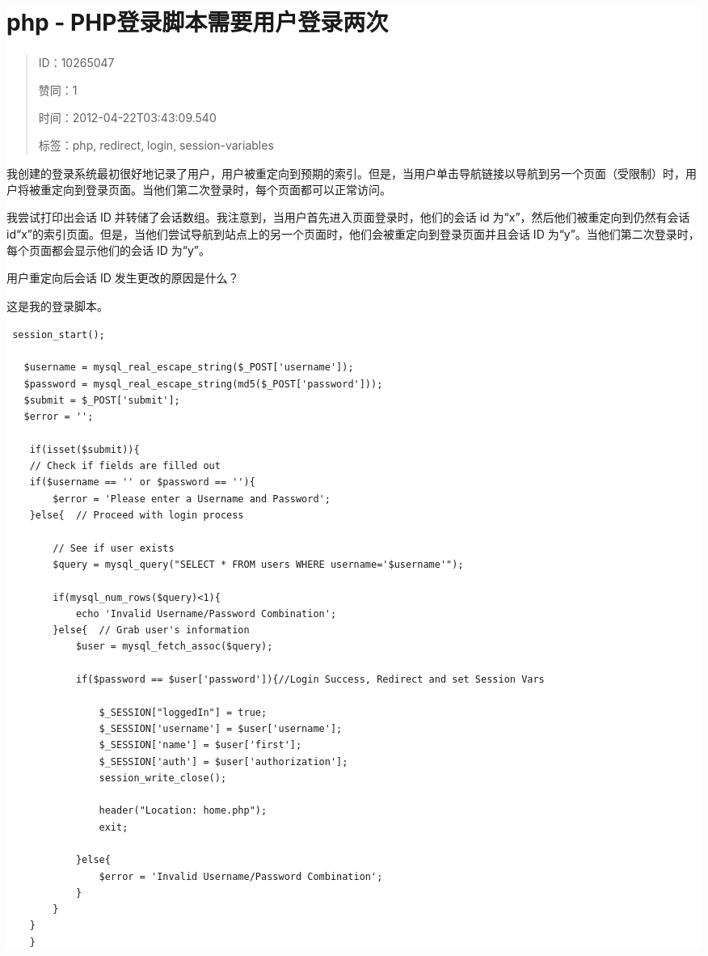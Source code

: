 # php - PHP登录脚本需要用户登录两次

> ID：10265047
> 
> 赞同：1
> 
> 时间：2012-04-22T03:43:09.540
> 
> 标签：php, redirect, login, session-variables

我创建的登录系统最初很好地记录了用户，用户被重定向到预期的索引。但是，当用户单击导航链接以导航到另一个页面（受限制）时，用户将被重定向到登录页面。当他们第二次登录时，每个页面都可以正常访问。

我尝试打印出会话 ID 并转储了会话数组。我注意到，当用户首先进入页面登录时，他们的会话 id 为“x”，然后他们被重定向到仍然有会话 id“x”的索引页面。但是，当他们尝试导航到站点上的另一个页面时，他们会被重定向到登录页面并且会话 ID 为“y”。当他们第二次登录时，每个页面都会显示他们的会话 ID 为“y”。

用户重定向后会话 ID 发生更改的原因是什么？

这是我的登录脚本。

```
 session_start();

   $username = mysql_real_escape_string($_POST['username']);
   $password = mysql_real_escape_string(md5($_POST['password']));
   $submit = $_POST['submit'];
   $error = '';

    if(isset($submit)){     
    // Check if fields are filled out
    if($username == '' or $password == ''){
        $error = 'Please enter a Username and Password';
    }else{  // Proceed with login process

        // See if user exists
        $query = mysql_query("SELECT * FROM users WHERE username='$username'");

        if(mysql_num_rows($query)<1){
            echo 'Invalid Username/Password Combination';
        }else{  // Grab user's information
            $user = mysql_fetch_assoc($query);

            if($password == $user['password']){//Login Success, Redirect and set Session Vars

                $_SESSION["loggedIn"] = true;
                $_SESSION['username'] = $user['username'];
                $_SESSION['name'] = $user['first'];
                $_SESSION['auth'] = $user['authorization'];
                session_write_close();      

                header("Location: home.php");
                exit;

            }else{
                $error = 'Invalid Username/Password Combination';
            }
        }   
    }
    } 
```

